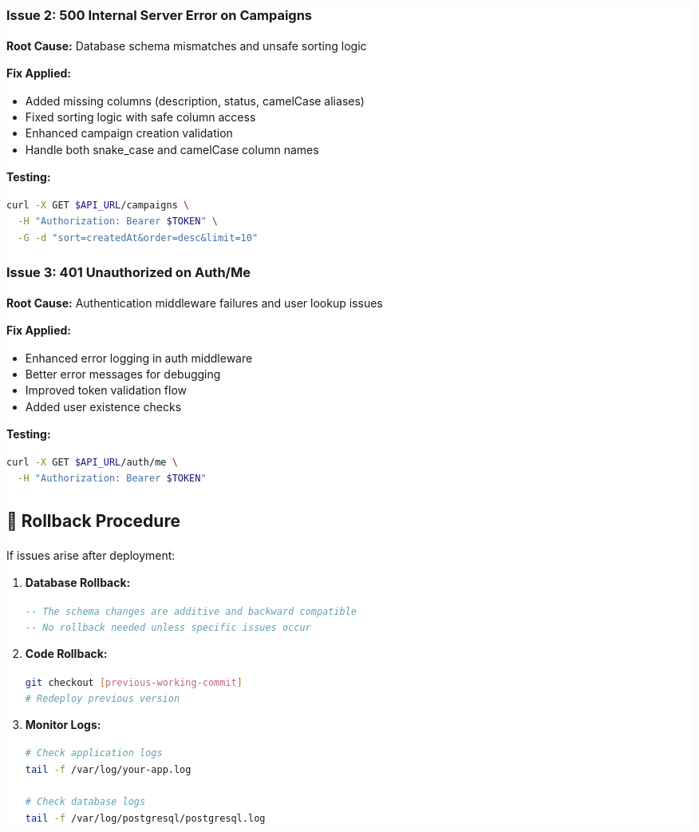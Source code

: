 ### Issue 2: 500 Internal Server Error on Campaigns

**Root Cause:** Database schema mismatches and unsafe sorting logic

**Fix Applied:**
- Added missing columns (description, status, camelCase aliases)
- Fixed sorting logic with safe column access
- Enhanced campaign creation validation
- Handle both snake_case and camelCase column names

**Testing:**
```bash
curl -X GET $API_URL/campaigns \
  -H "Authorization: Bearer $TOKEN" \
  -G -d "sort=createdAt&order=desc&limit=10"
```

### Issue 3: 401 Unauthorized on Auth/Me

**Root Cause:** Authentication middleware failures and user lookup issues

**Fix Applied:**
- Enhanced error logging in auth middleware
- Better error messages for debugging
- Improved token validation flow
- Added user existence checks

**Testing:**
```bash
curl -X GET $API_URL/auth/me \
  -H "Authorization: Bearer $TOKEN"
```

## 🔄 Rollback Procedure

If issues arise after deployment:

1. **Database Rollback:**
   ```sql
   -- The schema changes are additive and backward compatible
   -- No rollback needed unless specific issues occur
   ```

2. **Code Rollback:**
   ```bash
   git checkout [previous-working-commit]
   # Redeploy previous version
   ```

3. **Monitor Logs:**
   ```bash
   # Check application logs
   tail -f /var/log/your-app.log
   
   # Check database logs
   tail -f /var/log/postgresql/postgresql.log
   ```
